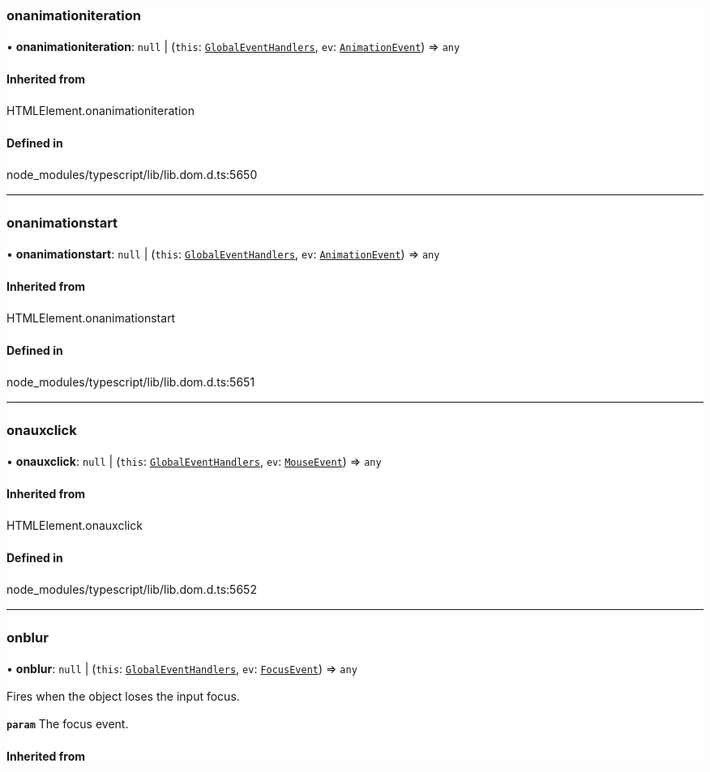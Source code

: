 ### onanimationiteration

• **onanimationiteration**: ``null`` \| (`this`: [`GlobalEventHandlers`](axes_lines._internal_.GlobalEventHandlers.md), `ev`: [`AnimationEvent`](../modules/axes_lines._internal_.md#animationevent)) => `any`

#### Inherited from

HTMLElement.onanimationiteration

#### Defined in

node_modules/typescript/lib/lib.dom.d.ts:5650

___

### onanimationstart

• **onanimationstart**: ``null`` \| (`this`: [`GlobalEventHandlers`](axes_lines._internal_.GlobalEventHandlers.md), `ev`: [`AnimationEvent`](../modules/axes_lines._internal_.md#animationevent)) => `any`

#### Inherited from

HTMLElement.onanimationstart

#### Defined in

node_modules/typescript/lib/lib.dom.d.ts:5651

___

### onauxclick

• **onauxclick**: ``null`` \| (`this`: [`GlobalEventHandlers`](axes_lines._internal_.GlobalEventHandlers.md), `ev`: [`MouseEvent`](../modules/axes_lines._internal_.md#mouseevent)) => `any`

#### Inherited from

HTMLElement.onauxclick

#### Defined in

node_modules/typescript/lib/lib.dom.d.ts:5652

___

### onblur

• **onblur**: ``null`` \| (`this`: [`GlobalEventHandlers`](axes_lines._internal_.GlobalEventHandlers.md), `ev`: [`FocusEvent`](../modules/axes_lines._internal_.md#focusevent)) => `any`

Fires when the object loses the input focus.

**`param`** The focus event.

#### Inherited from

